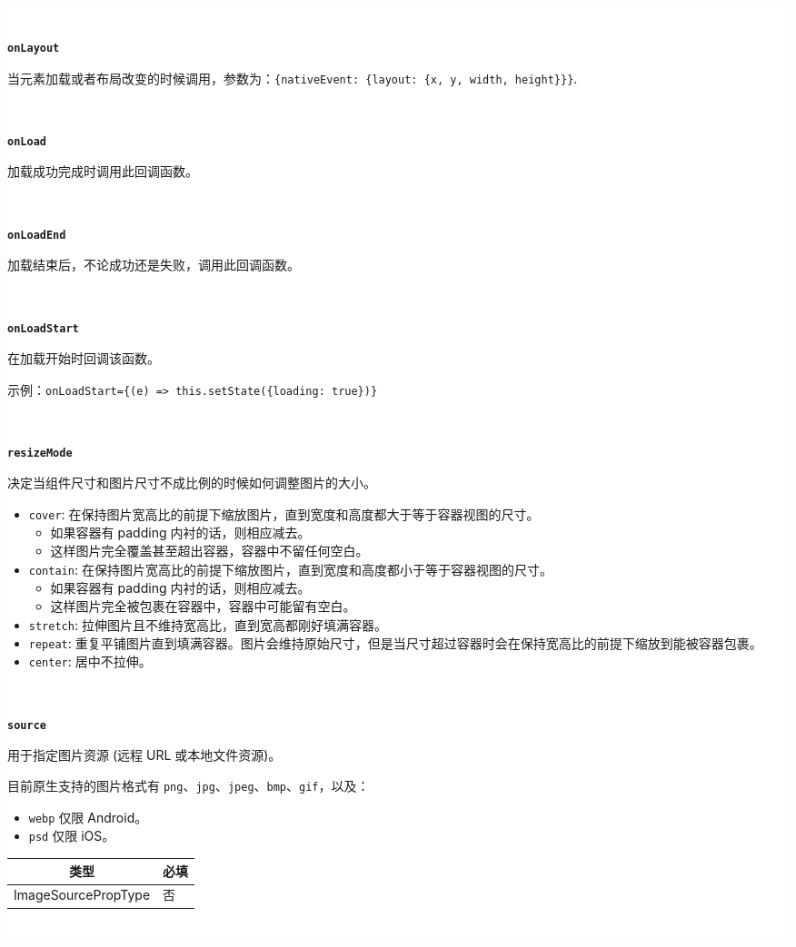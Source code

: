 
<br/>


**`onLayout`**

当元素加载或者布局改变的时候调用，参数为：`{nativeEvent: {layout: {x, y, width, height}}}`.

<br/>


**`onLoad`**

加载成功完成时调用此回调函数。

<br/>


**`onLoadEnd`**

加载结束后，不论成功还是失败，调用此回调函数。

<br/>


**`onLoadStart`**

在加载开始时回调该函数。

示例：`onLoadStart={(e) => this.setState({loading: true})}`

<br/>


**`resizeMode`**

决定当组件尺寸和图片尺寸不成比例的时候如何调整图片的大小。
* `cover`: 在保持图片宽高比的前提下缩放图片，直到宽度和高度都大于等于容器视图的尺寸。
  * 如果容器有 padding 内衬的话，则相应减去。
  * 这样图片完全覆盖甚至超出容器，容器中不留任何空白。
* `contain`: 在保持图片宽高比的前提下缩放图片，直到宽度和高度都小于等于容器视图的尺寸。
  * 如果容器有 padding 内衬的话，则相应减去。
  * 这样图片完全被包裹在容器中，容器中可能留有空白。
* `stretch`: 拉伸图片且不维持宽高比，直到宽高都刚好填满容器。
* `repeat`: 重复平铺图片直到填满容器。图片会维持原始尺寸，但是当尺寸超过容器时会在保持宽高比的前提下缩放到能被容器包裹。
* `center`: 居中不拉伸。

<br/>


**`source`**

用于指定图片资源 (远程 URL 或本地文件资源)。

目前原生支持的图片格式有 `png`、`jpg`、`jpeg`、`bmp`、`gif`，以及：
* `webp` 仅限 Android。
* `psd` 仅限 iOS。

| 类型 | 必填 
| -- | -- 
| ImageSourcePropType | 否  

<br/>
